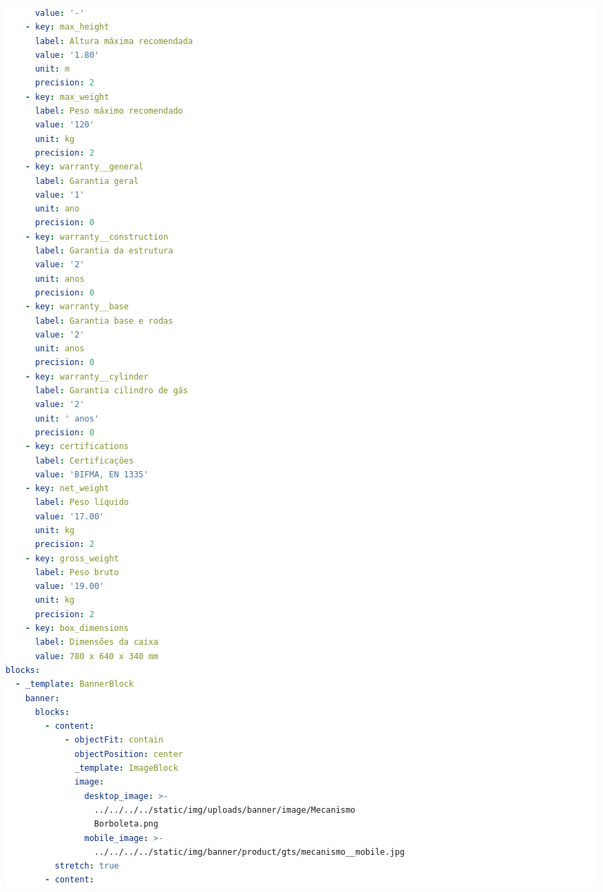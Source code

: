 ```yaml
      value: '-'
    - key: max_height
      label: Altura máxima recomendada
      value: '1.80'
      unit: m
      precision: 2
    - key: max_weight
      label: Peso máximo recomendado
      value: '120'
      unit: kg
      precision: 2
    - key: warranty__general
      label: Garantia geral
      value: '1'
      unit: ano
      precision: 0
    - key: warranty__construction
      label: Garantia da estrutura
      value: '2'
      unit: anos
      precision: 0
    - key: warranty__base
      label: Garantia base e rodas
      value: '2'
      unit: anos
      precision: 0
    - key: warranty__cylinder
      label: Garantia cilindro de gás
      value: '2'
      unit: ' anos'
      precision: 0
    - key: certifications
      label: Certificações
      value: 'BIFMA, EN 1335'
    - key: net_weight
      label: Peso líquido
      value: '17.00'
      unit: kg
      precision: 2
    - key: gross_weight
      label: Peso bruto
      value: '19.00'
      unit: kg
      precision: 2
    - key: box_dimensions
      label: Dimensões da caixa
      value: 780 x 640 x 340 mm
blocks:
  - _template: BannerBlock
    banner:
      blocks:
        - content:
            - objectFit: contain
              objectPosition: center
              _template: ImageBlock
              image:
                desktop_image: >-
                  ../../../../static/img/uploads/banner/image/Mecanismo
                  Borboleta.png
                mobile_image: >-
                  ../../../../static/img/banner/product/gts/mecanismo__mobile.jpg
          stretch: true
        - content:
```